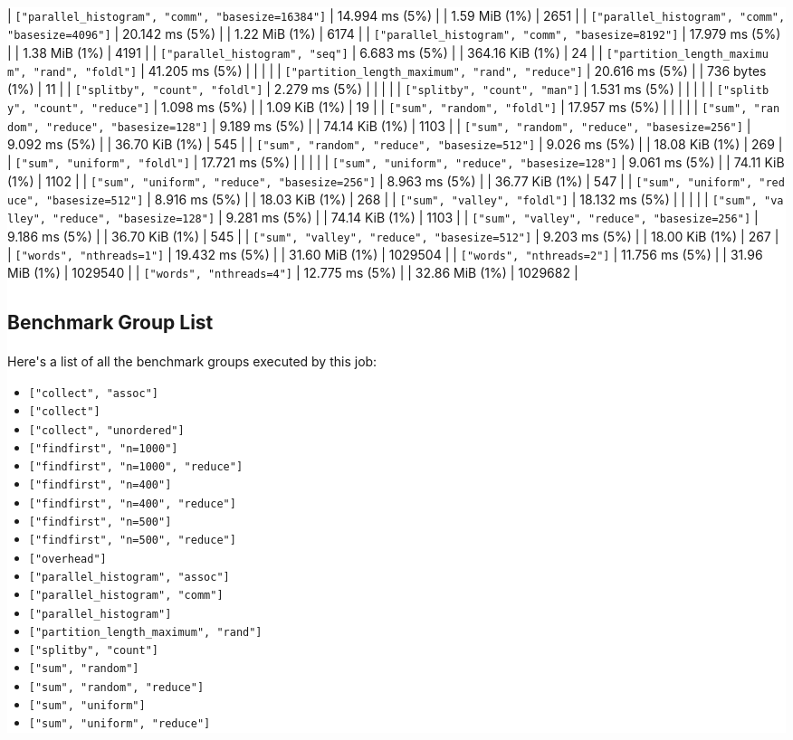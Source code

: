 | `["parallel_histogram", "comm", "basesize=16384"]`  |  14.994 ms (5%) |         |   1.59 MiB (1%) |        2651 |
| `["parallel_histogram", "comm", "basesize=4096"]`   |  20.142 ms (5%) |         |   1.22 MiB (1%) |        6174 |
| `["parallel_histogram", "comm", "basesize=8192"]`   |  17.979 ms (5%) |         |   1.38 MiB (1%) |        4191 |
| `["parallel_histogram", "seq"]`                     |   6.683 ms (5%) |         | 364.16 KiB (1%) |          24 |
| `["partition_length_maximum", "rand", "foldl"]`     |  41.205 ms (5%) |         |                 |             |
| `["partition_length_maximum", "rand", "reduce"]`    |  20.616 ms (5%) |         |  736 bytes (1%) |          11 |
| `["splitby", "count", "foldl"]`                     |   2.279 ms (5%) |         |                 |             |
| `["splitby", "count", "man"]`                       |   1.531 ms (5%) |         |                 |             |
| `["splitby", "count", "reduce"]`                    |   1.098 ms (5%) |         |   1.09 KiB (1%) |          19 |
| `["sum", "random", "foldl"]`                        |  17.957 ms (5%) |         |                 |             |
| `["sum", "random", "reduce", "basesize=128"]`       |   9.189 ms (5%) |         |  74.14 KiB (1%) |        1103 |
| `["sum", "random", "reduce", "basesize=256"]`       |   9.092 ms (5%) |         |  36.70 KiB (1%) |         545 |
| `["sum", "random", "reduce", "basesize=512"]`       |   9.026 ms (5%) |         |  18.08 KiB (1%) |         269 |
| `["sum", "uniform", "foldl"]`                       |  17.721 ms (5%) |         |                 |             |
| `["sum", "uniform", "reduce", "basesize=128"]`      |   9.061 ms (5%) |         |  74.11 KiB (1%) |        1102 |
| `["sum", "uniform", "reduce", "basesize=256"]`      |   8.963 ms (5%) |         |  36.77 KiB (1%) |         547 |
| `["sum", "uniform", "reduce", "basesize=512"]`      |   8.916 ms (5%) |         |  18.03 KiB (1%) |         268 |
| `["sum", "valley", "foldl"]`                        |  18.132 ms (5%) |         |                 |             |
| `["sum", "valley", "reduce", "basesize=128"]`       |   9.281 ms (5%) |         |  74.14 KiB (1%) |        1103 |
| `["sum", "valley", "reduce", "basesize=256"]`       |   9.186 ms (5%) |         |  36.70 KiB (1%) |         545 |
| `["sum", "valley", "reduce", "basesize=512"]`       |   9.203 ms (5%) |         |  18.00 KiB (1%) |         267 |
| `["words", "nthreads=1"]`                           |  19.432 ms (5%) |         |  31.60 MiB (1%) |     1029504 |
| `["words", "nthreads=2"]`                           |  11.756 ms (5%) |         |  31.96 MiB (1%) |     1029540 |
| `["words", "nthreads=4"]`                           |  12.775 ms (5%) |         |  32.86 MiB (1%) |     1029682 |

## Benchmark Group List
Here's a list of all the benchmark groups executed by this job:

- `["collect", "assoc"]`
- `["collect"]`
- `["collect", "unordered"]`
- `["findfirst", "n=1000"]`
- `["findfirst", "n=1000", "reduce"]`
- `["findfirst", "n=400"]`
- `["findfirst", "n=400", "reduce"]`
- `["findfirst", "n=500"]`
- `["findfirst", "n=500", "reduce"]`
- `["overhead"]`
- `["parallel_histogram", "assoc"]`
- `["parallel_histogram", "comm"]`
- `["parallel_histogram"]`
- `["partition_length_maximum", "rand"]`
- `["splitby", "count"]`
- `["sum", "random"]`
- `["sum", "random", "reduce"]`
- `["sum", "uniform"]`
- `["sum", "uniform", "reduce"]`